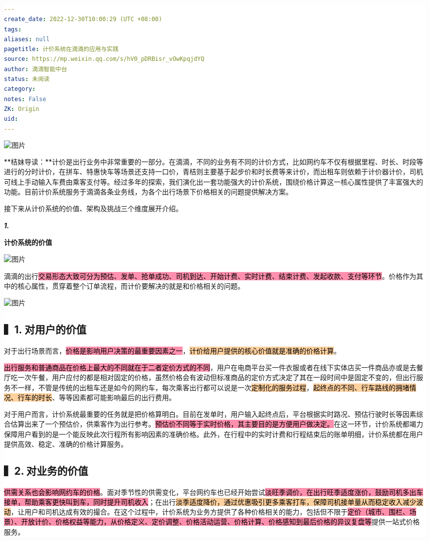 ```yaml
---
create_date: 2022-12-30T10:00:29 (UTC +08:00)
tags: 
aliases: null
pagetitle: 计价系统在滴滴的应用与实践
source: https://mp.weixin.qq.com/s/hV0_pDRBisr_vOwKpqjdYQ
author: 滴滴智能中台
status: 未阅读
category: 
notes: False
ZK: Origin
uid: 
---
```


![图片](https://mmbiz.qpic.cn/mmbiz_png/1wBZCGiaYqBEZX9466XUONSQHVmlychZqLYprnWsPAYNFtCICm0R3jWqLYtXKOuW4OCaLgDWoUeynkGNYM8wazQ/640?wx_fmt=png&wxfrom=5&wx_lazy=1&wx_co=1)

**桔妹导读：**计价是出行业务中非常重要的一部分。在滴滴，不同的业务有不同的计价方式，比如网约车不仅有根据里程、时长、时段等进行的分时计价，在拼车、特惠快车等场景还支持一口价，青桔则主要基于起步价和时长费等来计价，而出租车则依赖于计价器计价，司机可线上手动输入车费由乘客支付等。经过多年的探索，我们演化出一套功能强大的计价系统，围绕价格计算这一核心属性提供了丰富强大的功能。目前计价系统服务于滴滴各条业务线，为各个出行场景下价格相关的问题提供解决方案。

接下来从计价系统的价值、架构及挑战三个维度展开介绍。 

_**1.**_ 

**计价系统的价值**

![图片](https://mmbiz.qpic.cn/mmbiz_png/jE5bOw22iaBtFvdK9icOj3ibAXa8W3tqZ2lQDEaA5XcCDJ5cVIic2221PzXcw0oo69kvia8ojgPZnEV4jPxZURBln4A/640?wx_fmt=png&wxfrom=5&wx_lazy=1&wx_co=1)

滴滴的出行<mark style="background: #FF5582A6;">交易形态大致可分为预估、发单、抢单成功、司机到达、开始计费、实时计费、结束计费、发起收款、支付等环节</mark>。价格作为其中的核心属性，贯穿着整个订单流程，而计价要解决的就是和价格相关的问题。   

![图片](https://mmbiz.qpic.cn/mmbiz_png/1wBZCGiaYqBEZX9466XUONSQHVmlychZqDGibFwRcIwzkzoGfBVxKWOc0WcRWT7ttW6SHgNuG4DKicROXwhicUMjDA/640?wx_fmt=png&wxfrom=5&wx_lazy=1&wx_co=1)

## **▍1. 对用户的价值**

对于出行场景而言，<mark style="background: #FF5582A6;">价格是影响用户决策的最重要因素之一</mark>，<mark style="background: #FFB86CA6;">计价给用户提供的核心价值就是准确的价格计算</mark>。 

<mark style="background: #FF5582A6;">出行服务和普通商品在价格上最大的不同就在于二者定价方式的不同</mark>，用户在电商平台买一件衣服或者在线下实体店买一件商品亦或是去餐厅吃一次午餐，用户应付的都是相对固定的价格，虽然价格会有波动但标准商品的定价方式决定了其在一段时间中是固定不变的，但出行服务不一样，不管是传统的出租车还是如今的网约车，每次乘客出行都可以说是一次<mark style="background: #FFB86CA6;">定制化的服务过程</mark>，<mark style="background: #FFB86CA6;">起终点的不同、行车路线的拥堵情况、行车的时长</mark>、等等因素都可能影响最后的出行费用。 

对于用户而言，计价系统最重要的任务就是把价格算明白。目前在发单时，用户输入起终点后，平台根据实时路况、预估行驶时长等因素综合估算出来了一个预估价，供乘客作为出行参考。<mark style="background: #FF5582A6;">预估价不同等于实时价格，其主要目的是方便用户做决定。</mark>在这一环节，计价系统都竭力保障用户看到的是一个能反映此次行程所有影响因素的准确价格。此外，在行程中的实时计费和行程结束后的账单明细，计价系统都在用户提供高效、稳定、准确的价格计算服务。

## ▍2. 对业务的价值

<mark style="background: #FF5582A6;">供需关系也会影响网约车的价格</mark>。面对季节性的供需变化，平台网约车也已经开始尝试<mark style="background: #FF5582A6;">淡旺季调价，在出行旺季适度涨价，鼓励司机多出车接单，帮助乘客更快叫到车，同时提升司机收入</mark>；在出行<mark style="background: #FFB86CA6;">淡季适度降价，通过优惠吸引更多乘客打车，保障司机接单量从而稳定收入减少波动</mark>，让用户和司机达成有效的撮合。在这个过程中，计价系统为业务方提供了各种价格相关的能力，包括但不限于<mark style="background: #FF5582A6;">定价（城市、围栏、场景）、开放计价、价格权益等能力，从价格定义、定价调整、价格活动运营、价格计算、价格感知到最后价格的异议复盘等</mark>提供一站式价格服务。 
